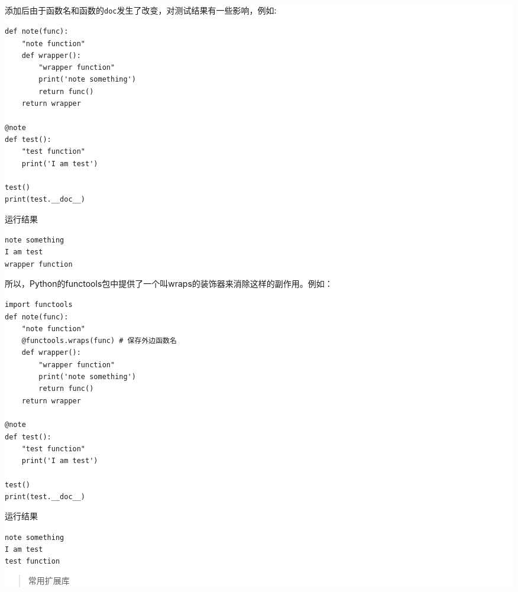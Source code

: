 添加后由于函数名和函数的`doc`发生了改变，对测试结果有一些影响，例如:
```
def note(func):
    "note function"
    def wrapper():
        "wrapper function"
        print('note something')
        return func()
    return wrapper

@note
def test():
    "test function"
    print('I am test')

test()
print(test.__doc__)
```
运行结果
```
note something
I am test
wrapper function
```
所以，Python的functools包中提供了一个叫wraps的装饰器来消除这样的副作用。例如：

```
import functools
def note(func):
    "note function"
    @functools.wraps(func) # 保存外边函数名
    def wrapper():
        "wrapper function"
        print('note something')
        return func()
    return wrapper

@note
def test():
    "test function"
    print('I am test')

test()
print(test.__doc__)
```
运行结果
```
note something
I am test
test function
```

> 常用扩展库
